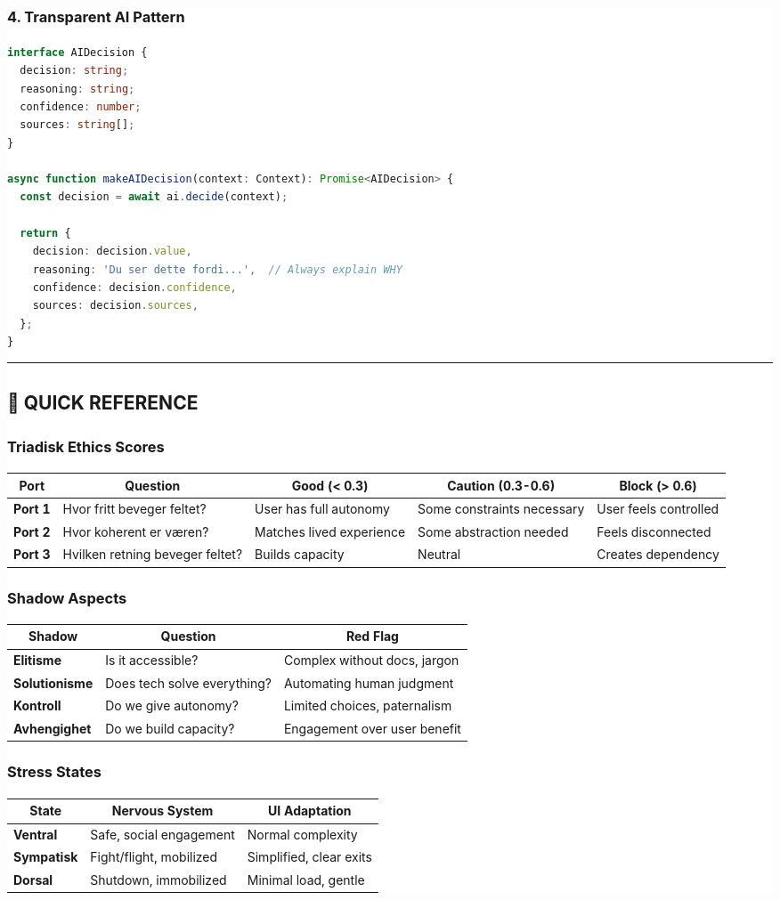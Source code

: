 ### 4. Transparent AI Pattern

```typescript
interface AIDecision {
  decision: string;
  reasoning: string;
  confidence: number;
  sources: string[];
}

async function makeAIDecision(context: Context): Promise<AIDecision> {
  const decision = await ai.decide(context);
  
  return {
    decision: decision.value,
    reasoning: 'Du ser dette fordi...',  // Always explain WHY
    confidence: decision.confidence,
    sources: decision.sources,
  };
}
```

---

## 🎯 QUICK REFERENCE

### Triadisk Ethics Scores

| Port | Question | Good (< 0.3) | Caution (0.3-0.6) | Block (> 0.6) |
|------|----------|--------------|-------------------|---------------|
| **Port 1** | Hvor fritt beveger feltet? | User has full autonomy | Some constraints necessary | User feels controlled |
| **Port 2** | Hvor koherent er væren? | Matches lived experience | Some abstraction needed | Feels disconnected |
| **Port 3** | Hvilken retning beveger feltet? | Builds capacity | Neutral | Creates dependency |

### Shadow Aspects

| Shadow | Question | Red Flag |
|--------|----------|----------|
| **Elitisme** | Is it accessible? | Complex without docs, jargon |
| **Solutionisme** | Does tech solve everything? | Automating human judgment |
| **Kontroll** | Do we give autonomy? | Limited choices, paternalism |
| **Avhengighet** | Do we build capacity? | Engagement over user benefit |

### Stress States

| State | Nervous System | UI Adaptation |
|-------|----------------|---------------|
| **Ventral** | Safe, social engagement | Normal complexity |
| **Sympatisk** | Fight/flight, mobilized | Simplified, clear exits |
| **Dorsal** | Shutdown, immobilized | Minimal load, gentle |
